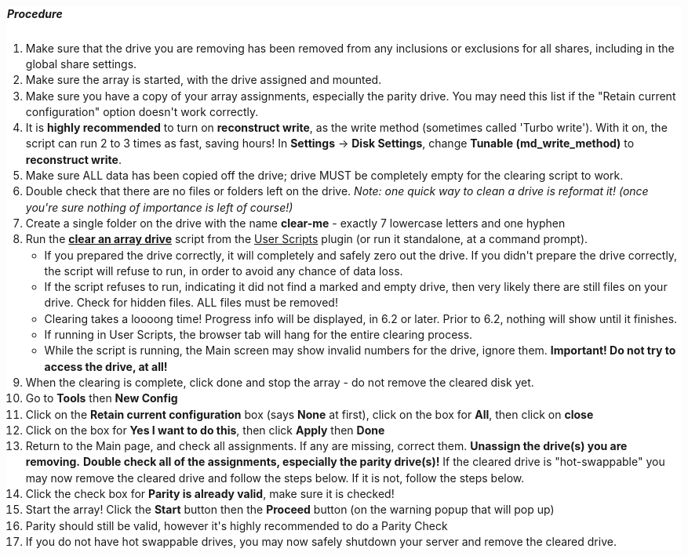 ##### Procedure

1. Make sure that the drive you are removing has been removed from any
    inclusions or exclusions for all shares, including in the global
    share settings.
2. Make sure the array is started, with the drive assigned and mounted.
3. Make sure you have a copy of your array assignments, especially the
    parity drive. You may need this list if the "Retain current
    configuration" option doesn't work correctly.
4. It is **highly recommended** to turn on **reconstruct write**, as
    the write method (sometimes called 'Turbo write'). With it on, the
    script can run 2 to 3 times as fast, saving hours!
    In **Settings** -\> **Disk Settings**, change **Tunable
    (md_write_method)** to **reconstruct write**.
5. Make sure ALL data has been copied off the drive; drive MUST be
    completely empty for the clearing script to work.
6. Double check that there are no files or folders left on the drive.
    *Note: one quick way to clean a drive is reformat it! (once you're
    sure nothing of importance is left of course!)*
7. Create a single folder on the drive with the name **clear-me** -
    exactly 7 lowercase letters and one hyphen
8. Run the **[clear an array
    drive](https://forums.unraid.net/topic/48707-additional-scripts-for-userscripts-plugin/#comment-490808)**
    script from the [User
    Scripts](https://forums.unraid.net/topic/48286-plugin-ca-user-scripts/)
    plugin (or run it standalone, at a command prompt).
    - If you prepared the drive correctly, it will completely and
        safely zero out the drive. If you didn't prepare the drive
        correctly, the script will refuse to run, in order to avoid any
        chance of data loss.
    - If the script refuses to run, indicating it did not find a
        marked and empty drive, then very likely there are still files
        on your drive. Check for hidden files. ALL files must be
        removed!
    - Clearing takes a loooong time! Progress info will be displayed,
        in 6.2 or later. Prior to 6.2, nothing will show until it
        finishes.
    - If running in User Scripts, the browser tab will hang for the
        entire clearing process.
    - While the script is running, the Main screen may show invalid
        numbers for the drive, ignore them. **Important! Do not try to
        access the drive, at all!**
9. When the clearing is complete, click done and stop the array - do
    not remove the cleared disk yet.
10. Go to **Tools** then **New Config**
11. Click on the **Retain current configuration** box (says **None** at
    first), click on the box for **All**, then click on **close**
12. Click on the box for **Yes I want to do this**, then click **Apply**
    then **Done**
13. Return to the Main page, and check all assignments. If any are
    missing, correct them. **Unassign the drive(s) you are removing.**
    **Double check all of the assignments, especially the parity
    drive(s)!** If the cleared drive is "hot-swappable" you may now
    remove the cleared drive and follow the steps below. If it is not,
    follow the steps below.
14. Click the check box for **Parity is already valid**, make sure it is
    checked!
15. Start the array! Click the **Start** button then the **Proceed**
    button (on the warning popup that will pop up)
16. Parity should still be valid, however it's highly recommended to do
    a Parity Check
17. If you do not have hot swappable drives, you may now safely shutdown
    your server and remove the cleared drive.